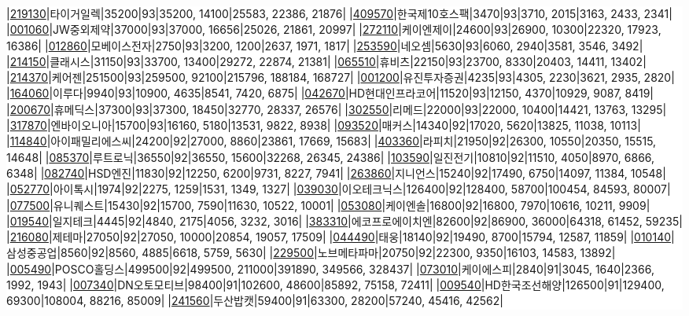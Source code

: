 |[219130](https://finance.daum.net/quotes/A219130)|타이거일렉|35200|93|35200, 14100|25583, 22386, 21876|
|[409570](https://finance.daum.net/quotes/A409570)|한국제10호스팩|3470|93|3710, 2015|3163, 2433, 2341|
|[001060](https://finance.daum.net/quotes/A001060)|JW중외제약|37000|93|37000, 16656|25026, 21861, 20997|
|[272110](https://finance.daum.net/quotes/A272110)|케이엔제이|24600|93|26900, 10300|22320, 17923, 16386|
|[012860](https://finance.daum.net/quotes/A012860)|모베이스전자|2750|93|3200, 1200|2637, 1971, 1817|
|[253590](https://finance.daum.net/quotes/A253590)|네오셈|5630|93|6060, 2940|3581, 3546, 3492|
|[214150](https://finance.daum.net/quotes/A214150)|클래시스|31150|93|33700, 13400|29272, 22874, 21381|
|[065510](https://finance.daum.net/quotes/A065510)|휴비츠|22150|93|23700, 8330|20403, 14411, 13402|
|[214370](https://finance.daum.net/quotes/A214370)|케어젠|251500|93|259500, 92100|215796, 188184, 168727|
|[001200](https://finance.daum.net/quotes/A001200)|유진투자증권|4235|93|4305, 2230|3621, 2935, 2820|
|[164060](https://finance.daum.net/quotes/A164060)|이루다|9940|93|10900, 4635|8541, 7420, 6875|
|[042670](https://finance.daum.net/quotes/A042670)|HD현대인프라코어|11520|93|12150, 4370|10929, 9087, 8419|
|[200670](https://finance.daum.net/quotes/A200670)|휴메딕스|37300|93|37300, 18450|32770, 28337, 26576|
|[302550](https://finance.daum.net/quotes/A302550)|리메드|22000|93|22000, 10400|14421, 13763, 13295|
|[317870](https://finance.daum.net/quotes/A317870)|엔바이오니아|15700|93|16160, 5180|13531, 9822, 8938|
|[093520](https://finance.daum.net/quotes/A093520)|매커스|14340|92|17020, 5620|13825, 11038, 10113|
|[114840](https://finance.daum.net/quotes/A114840)|아이패밀리에스씨|24200|92|27000, 8860|23861, 17669, 15683|
|[403360](https://finance.daum.net/quotes/A403360)|라피치|21950|92|26300, 10550|20350, 15515, 14648|
|[085370](https://finance.daum.net/quotes/A085370)|루트로닉|36550|92|36550, 15600|32268, 26345, 24386|
|[103590](https://finance.daum.net/quotes/A103590)|일진전기|10810|92|11510, 4050|8970, 6866, 6348|
|[082740](https://finance.daum.net/quotes/A082740)|HSD엔진|11830|92|12250, 6200|9731, 8227, 7941|
|[263860](https://finance.daum.net/quotes/A263860)|지니언스|15240|92|17490, 6750|14097, 11384, 10548|
|[052770](https://finance.daum.net/quotes/A052770)|아이톡시|1974|92|2275, 1259|1531, 1349, 1327|
|[039030](https://finance.daum.net/quotes/A039030)|이오테크닉스|126400|92|128400, 58700|100454, 84593, 80007|
|[077500](https://finance.daum.net/quotes/A077500)|유니퀘스트|15430|92|15700, 7590|11630, 10522, 10001|
|[053080](https://finance.daum.net/quotes/A053080)|케이엔솔|16800|92|16800, 7970|10616, 10211, 9909|
|[019540](https://finance.daum.net/quotes/A019540)|일지테크|4445|92|4840, 2175|4056, 3232, 3016|
|[383310](https://finance.daum.net/quotes/A383310)|에코프로에이치엔|82600|92|86900, 36000|64318, 61452, 59235|
|[216080](https://finance.daum.net/quotes/A216080)|제테마|27050|92|27050, 10000|20854, 19057, 17509|
|[044490](https://finance.daum.net/quotes/A044490)|태웅|18140|92|19490, 8700|15794, 12587, 11859|
|[010140](https://finance.daum.net/quotes/A010140)|삼성중공업|8560|92|8560, 4885|6618, 5759, 5630|
|[229500](https://finance.daum.net/quotes/A229500)|노브메타파마|20750|92|22300, 9350|16103, 14583, 13892|
|[005490](https://finance.daum.net/quotes/A005490)|POSCO홀딩스|499500|92|499500, 211000|391890, 349566, 328437|
|[073010](https://finance.daum.net/quotes/A073010)|케이에스피|2840|91|3045, 1640|2366, 1992, 1943|
|[007340](https://finance.daum.net/quotes/A007340)|DN오토모티브|98400|91|102600, 48600|85892, 75158, 72411|
|[009540](https://finance.daum.net/quotes/A009540)|HD한국조선해양|126500|91|129400, 69300|108004, 88216, 85009|
|[241560](https://finance.daum.net/quotes/A241560)|두산밥캣|59400|91|63300, 28200|57240, 45416, 42562|